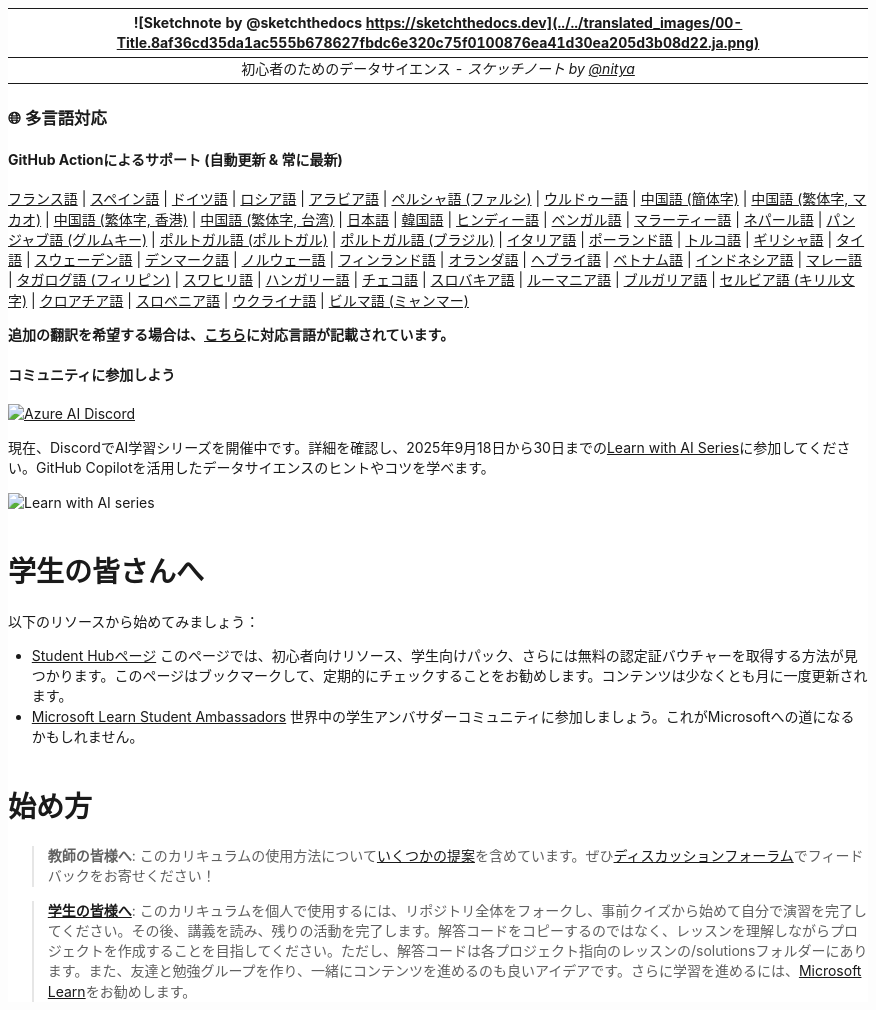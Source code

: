 |![Sketchnote by @sketchthedocs https://sketchthedocs.dev](../../translated_images/00-Title.8af36cd35da1ac555b678627fbdc6e320c75f0100876ea41d30ea205d3b08d22.ja.png)|
|:---:|
| 初心者のためのデータサイエンス - _スケッチノート by [@nitya](https://twitter.com/nitya)_ |

### 🌐 多言語対応

#### GitHub Actionによるサポート (自動更新 & 常に最新)

[フランス語](../fr/README.md) | [スペイン語](../es/README.md) | [ドイツ語](../de/README.md) | [ロシア語](../ru/README.md) | [アラビア語](../ar/README.md) | [ペルシャ語 (ファルシ)](../fa/README.md) | [ウルドゥー語](../ur/README.md) | [中国語 (簡体字)](../zh/README.md) | [中国語 (繁体字, マカオ)](../mo/README.md) | [中国語 (繁体字, 香港)](../hk/README.md) | [中国語 (繁体字, 台湾)](../tw/README.md) | [日本語](./README.md) | [韓国語](../ko/README.md) | [ヒンディー語](../hi/README.md) | [ベンガル語](../bn/README.md) | [マラーティー語](../mr/README.md) | [ネパール語](../ne/README.md) | [パンジャブ語 (グルムキー)](../pa/README.md) | [ポルトガル語 (ポルトガル)](../pt/README.md) | [ポルトガル語 (ブラジル)](../br/README.md) | [イタリア語](../it/README.md) | [ポーランド語](../pl/README.md) | [トルコ語](../tr/README.md) | [ギリシャ語](../el/README.md) | [タイ語](../th/README.md) | [スウェーデン語](../sv/README.md) | [デンマーク語](../da/README.md) | [ノルウェー語](../no/README.md) | [フィンランド語](../fi/README.md) | [オランダ語](../nl/README.md) | [ヘブライ語](../he/README.md) | [ベトナム語](../vi/README.md) | [インドネシア語](../id/README.md) | [マレー語](../ms/README.md) | [タガログ語 (フィリピン)](../tl/README.md) | [スワヒリ語](../sw/README.md) | [ハンガリー語](../hu/README.md) | [チェコ語](../cs/README.md) | [スロバキア語](../sk/README.md) | [ルーマニア語](../ro/README.md) | [ブルガリア語](../bg/README.md) | [セルビア語 (キリル文字)](../sr/README.md) | [クロアチア語](../hr/README.md) | [スロベニア語](../sl/README.md) | [ウクライナ語](../uk/README.md) | [ビルマ語 (ミャンマー)](../my/README.md)

**追加の翻訳を希望する場合は、[こちら](https://github.com/Azure/co-op-translator/blob/main/getting_started/supported-languages.md)に対応言語が記載されています。**

#### コミュニティに参加しよう
[![Azure AI Discord](https://dcbadge.limes.pink/api/server/kzRShWzttr)](https://aka.ms/ds4beginners/discord)

現在、DiscordでAI学習シリーズを開催中です。詳細を確認し、2025年9月18日から30日までの[Learn with AI Series](https://aka.ms/learnwithai/discord)に参加してください。GitHub Copilotを活用したデータサイエンスのヒントやコツを学べます。

![Learn with AI series](../../translated_images/1.2b28cdc6205e26fef6a21817fe5d83ae8b50fbd0a33e9fed0df05845da5b30b6.ja.jpg)

# 学生の皆さんへ

以下のリソースから始めてみましょう：

- [Student Hubページ](https://docs.microsoft.com/en-gb/learn/student-hub?WT.mc_id=academic-77958-bethanycheum) このページでは、初心者向けリソース、学生向けパック、さらには無料の認定証バウチャーを取得する方法が見つかります。このページはブックマークして、定期的にチェックすることをお勧めします。コンテンツは少なくとも月に一度更新されます。
- [Microsoft Learn Student Ambassadors](https://studentambassadors.microsoft.com?WT.mc_id=academic-77958-bethanycheum) 世界中の学生アンバサダーコミュニティに参加しましょう。これがMicrosoftへの道になるかもしれません。

# 始め方

> **教師の皆様へ**: このカリキュラムの使用方法について[いくつかの提案](for-teachers.md)を含めています。ぜひ[ディスカッションフォーラム](https://github.com/microsoft/Data-Science-For-Beginners/discussions)でフィードバックをお寄せください！

> **[学生の皆様へ](https://aka.ms/student-page)**: このカリキュラムを個人で使用するには、リポジトリ全体をフォークし、事前クイズから始めて自分で演習を完了してください。その後、講義を読み、残りの活動を完了します。解答コードをコピーするのではなく、レッスンを理解しながらプロジェクトを作成することを目指してください。ただし、解答コードは各プロジェクト指向のレッスンの/solutionsフォルダーにあります。また、友達と勉強グループを作り、一緒にコンテンツを進めるのも良いアイデアです。さらに学習を進めるには、[Microsoft Learn](https://docs.microsoft.com/en-us/users/jenlooper-2911/collections/qprpajyoy3x0g7?WT.mc_id=academic-77958-bethanycheum)をお勧めします。
